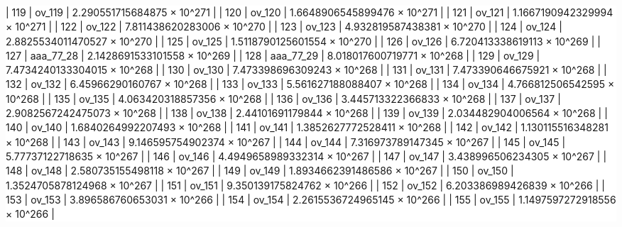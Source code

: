 | 119 | ov_119 | 2.290551715684875 × 10^271 |
| 120 | ov_120 | 1.6648906545899476 × 10^271 |
| 121 | ov_121 | 1.1667190942329994 × 10^271 |
| 122 | ov_122 | 7.811438620283006 × 10^270 |
| 123 | ov_123 | 4.932819587438381 × 10^270 |
| 124 | ov_124 | 2.8825534011470527 × 10^270 |
| 125 | ov_125 | 1.5118790125601554 × 10^270 |
| 126 | ov_126 | 6.720413338619113 × 10^269 |
| 127 | aaa_77_28 | 2.1428691533101558 × 10^269 |
| 128 | aaa_77_29 | 8.018017600719771 × 10^268 |
| 129 | ov_129 | 7.4734240133304015 × 10^268 |
| 130 | ov_130 | 7.473398696309243 × 10^268 |
| 131 | ov_131 | 7.473390646675921 × 10^268 |
| 132 | ov_132 | 6.45966290160767 × 10^268 |
| 133 | ov_133 | 5.561627188088407 × 10^268 |
| 134 | ov_134 | 4.766812506542595 × 10^268 |
| 135 | ov_135 | 4.063420318857356 × 10^268 |
| 136 | ov_136 | 3.445713322366833 × 10^268 |
| 137 | ov_137 | 2.9082567242475073 × 10^268 |
| 138 | ov_138 | 2.44101691179844 × 10^268 |
| 139 | ov_139 | 2.034482904006564 × 10^268 |
| 140 | ov_140 | 1.6840264992207493 × 10^268 |
| 141 | ov_141 | 1.3852627772528411 × 10^268 |
| 142 | ov_142 | 1.130115516348281 × 10^268 |
| 143 | ov_143 | 9.146595754902374 × 10^267 |
| 144 | ov_144 | 7.316973789147345 × 10^267 |
| 145 | ov_145 | 5.77737122718635 × 10^267 |
| 146 | ov_146 | 4.4949658989332314 × 10^267 |
| 147 | ov_147 | 3.438996506234305 × 10^267 |
| 148 | ov_148 | 2.580735155498118 × 10^267 |
| 149 | ov_149 | 1.8934662391486586 × 10^267 |
| 150 | ov_150 | 1.3524705878124968 × 10^267 |
| 151 | ov_151 | 9.350139175824762 × 10^266 |
| 152 | ov_152 | 6.203386989426839 × 10^266 |
| 153 | ov_153 | 3.896586760653031 × 10^266 |
| 154 | ov_154 | 2.2615536724965145 × 10^266 |
| 155 | ov_155 | 1.1497597272918556 × 10^266 |